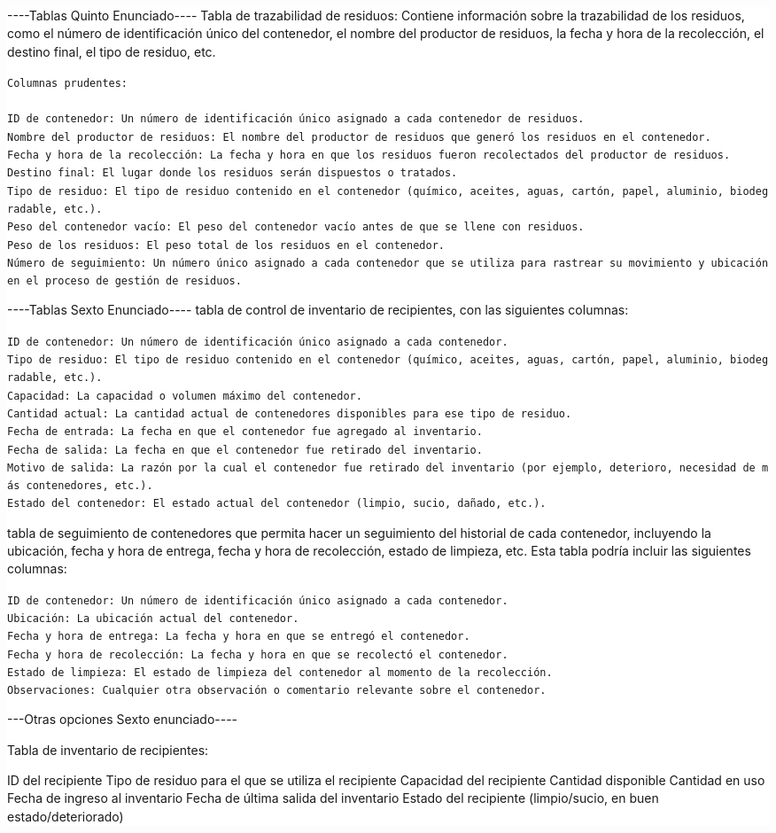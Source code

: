 ----Tablas Quinto Enunciado----
Tabla de trazabilidad de residuos: Contiene información sobre la trazabilidad de los residuos, como el número de identificación único del contenedor, el nombre del productor de residuos, la fecha y hora de la recolección, el destino final, el tipo de residuo, etc.

    Columnas prudentes:

    ID de contenedor: Un número de identificación único asignado a cada contenedor de residuos.
    Nombre del productor de residuos: El nombre del productor de residuos que generó los residuos en el contenedor.
    Fecha y hora de la recolección: La fecha y hora en que los residuos fueron recolectados del productor de residuos.
    Destino final: El lugar donde los residuos serán dispuestos o tratados.
    Tipo de residuo: El tipo de residuo contenido en el contenedor (químico, aceites, aguas, cartón, papel, aluminio, biodegradable, etc.).
    Peso del contenedor vacío: El peso del contenedor vacío antes de que se llene con residuos.
    Peso de los residuos: El peso total de los residuos en el contenedor.
    Número de seguimiento: Un número único asignado a cada contenedor que se utiliza para rastrear su movimiento y ubicación en el proceso de gestión de residuos.

----Tablas Sexto Enunciado----
tabla de control de inventario de recipientes, con las siguientes columnas:

    ID de contenedor: Un número de identificación único asignado a cada contenedor.
    Tipo de residuo: El tipo de residuo contenido en el contenedor (químico, aceites, aguas, cartón, papel, aluminio, biodegradable, etc.).
    Capacidad: La capacidad o volumen máximo del contenedor.
    Cantidad actual: La cantidad actual de contenedores disponibles para ese tipo de residuo.
    Fecha de entrada: La fecha en que el contenedor fue agregado al inventario.
    Fecha de salida: La fecha en que el contenedor fue retirado del inventario.
    Motivo de salida: La razón por la cual el contenedor fue retirado del inventario (por ejemplo, deterioro, necesidad de más contenedores, etc.).
    Estado del contenedor: El estado actual del contenedor (limpio, sucio, dañado, etc.).

tabla de seguimiento de contenedores que permita hacer un seguimiento del historial de cada contenedor, incluyendo la ubicación, fecha y hora de entrega, fecha y hora de recolección, estado de limpieza, etc. Esta tabla podría incluir las siguientes columnas:

    ID de contenedor: Un número de identificación único asignado a cada contenedor.
    Ubicación: La ubicación actual del contenedor.
    Fecha y hora de entrega: La fecha y hora en que se entregó el contenedor.
    Fecha y hora de recolección: La fecha y hora en que se recolectó el contenedor.
    Estado de limpieza: El estado de limpieza del contenedor al momento de la recolección.
    Observaciones: Cualquier otra observación o comentario relevante sobre el contenedor.

---Otras opciones Sexto enunciado----

Tabla de inventario de recipientes:

ID del recipiente
Tipo de residuo para el que se utiliza el recipiente
Capacidad del recipiente
Cantidad disponible
Cantidad en uso
Fecha de ingreso al inventario
Fecha de última salida del inventario
Estado del recipiente (limpio/sucio, en buen estado/deteriorado)
